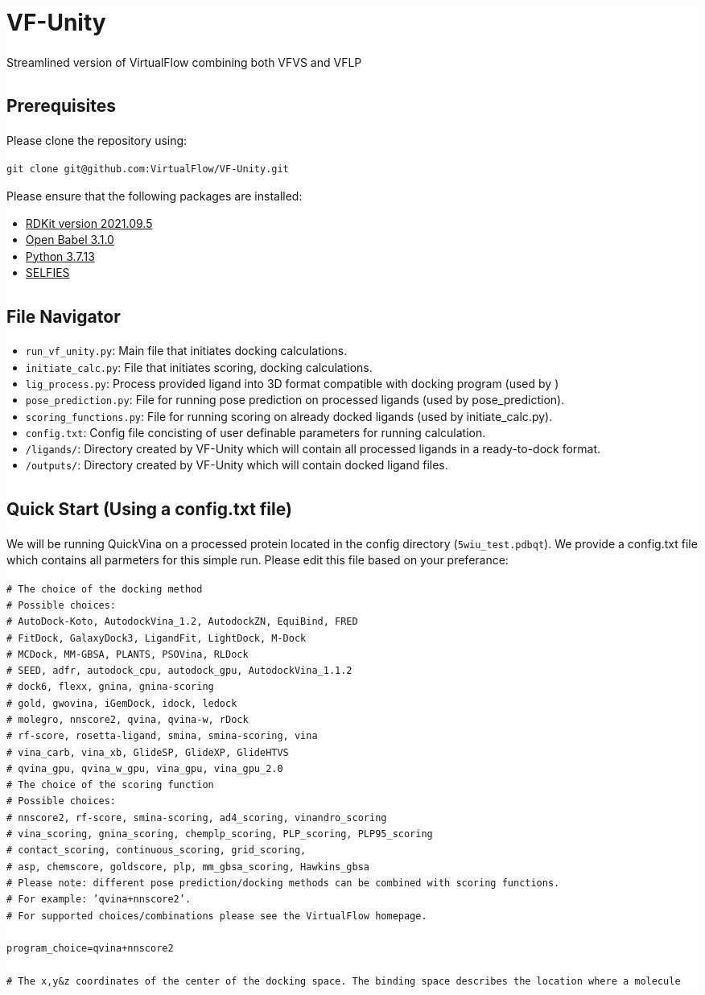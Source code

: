 # VF-Unity
Streamlined version of VirtualFlow combining both VFVS and VFLP

## Prerequisites
Please clone the repository using: 
```
git clone git@github.com:VirtualFlow/VF-Unity.git
```
Please ensure that the following packages are installed: 
- [RDKit version 2021.09.5](https://www.rdkit.org/docs/Install.html)
- [Open Babel 3.1.0](https://openbabel.org/docs/dev/Installation/install.html)
- [Python 3.7.13](https://www.python.org/downloads/)
- [SELFIES](https://github.com/aspuru-guzik-group/selfies)


## File Navigator
* `run_vf_unity.py`: Main file that initiates docking calculations. 
* `initiate_calc.py`: File that initiates scoring, docking calculations. 
* `lig_process.py`: Process provided ligand into 3D format compatible with docking program (used by )
* `pose_prediction.py`: File for running pose prediction on processed ligands (used by pose_prediction). 
* `scoring_functions.py`: File for running scoring on already docked ligands (used by initiate_calc.py). 
* `config.txt`: Config file concisting of user definable parameters for running calculation. 
* `/ligands/`: Directory created by VF-Unity which will contain all processed ligands in a ready-to-dock format. 
* `/outputs/`: Directory created by VF-Unity which will contain docked ligand files. 



## Quick Start (Using a config.txt file)
We will be running QuickVina on a processed protein located in the config directory (`5wiu_test.pdbqt`). We provide a config.txt file which contains all parmeters for this simple run. 
Please edit this file based on your preferance: 
```
# The choice of the docking method
# Possible choices:
# AutoDock-Koto, AutodockVina_1.2, AutodockZN, EquiBind, FRED
# FitDock, GalaxyDock3, LigandFit, LightDock, M-Dock
# MCDock, MM-GBSA, PLANTS, PSOVina, RLDock
# SEED, adfr, autodock_cpu, autodock_gpu, AutodockVina_1.1.2
# dock6, flexx, gnina, gnina-scoring
# gold, gwovina, iGemDock, idock, ledock
# molegro, nnscore2, qvina, qvina-w, rDock
# rf-score, rosetta-ligand, smina, smina-scoring, vina
# vina_carb, vina_xb, GlideSP, GlideXP, GlideHTVS
# qvina_gpu, qvina_w_gpu, vina_gpu, vina_gpu_2.0
# The choice of the scoring function
# Possible choices:
# nnscore2, rf-score, smina-scoring, ad4_scoring, vinandro_scoring
# vina_scoring, gnina_scoring, chemplp_scoring, PLP_scoring, PLP95_scoring
# contact_scoring, continuous_scoring, grid_scoring, 
# asp, chemscore, goldscore, plp, mm_gbsa_scoring, Hawkins_gbsa
# Please note: different pose prediction/docking methods can be combined with scoring functions.
# For example: ’qvina+nnscore2’.
# For supported choices/combinations please see the VirtualFlow homepage.

program_choice=qvina+nnscore2

# The x,y&z coordinates of the center of the docking space. The binding space describes the location where a molecule
```